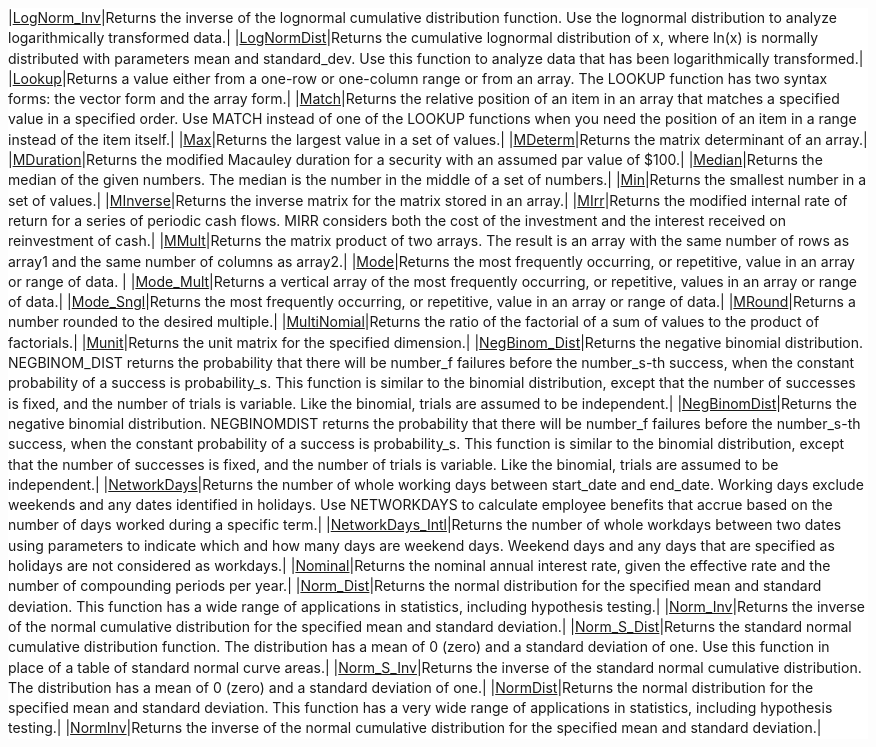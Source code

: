 |[LogNorm_Inv](d8a3c416-c2c4-dc57-e1f0-1d05e9fec2a1.md)|Returns the inverse of the lognormal cumulative distribution function. Use the lognormal distribution to analyze logarithmically transformed data.|
|[LogNormDist](93f8135e-4967-5708-1372-0c27a0d8be12.md)|Returns the cumulative lognormal distribution of x, where ln(x) is normally distributed with parameters mean and standard_dev. Use this function to analyze data that has been logarithmically transformed.|
|[Lookup](0088c289-2ef5-78ea-68e2-1b10d077e775.md)|Returns a value either from a one-row or one-column range or from an array. The LOOKUP function has two syntax forms: the vector form and the array form.|
|[Match](901cdd78-e8fc-f149-66ff-5887f7099c96.md)|Returns the relative position of an item in an array that matches a specified value in a specified order. Use MATCH instead of one of the LOOKUP functions when you need the position of an item in a range instead of the item itself.|
|[Max](f0b2df1d-3b0e-2387-fa91-f8bf8cb6c4da.md)|Returns the largest value in a set of values.|
|[MDeterm](90d7be4e-308a-3641-2371-819b1687df79.md)|Returns the matrix determinant of an array.|
|[MDuration](80b2aba4-6c9f-4c2a-510a-e024ec6149fd.md)|Returns the modified Macauley duration for a security with an assumed par value of $100.|
|[Median](a2dfcdbe-2291-e346-beca-0e93c9851532.md)|Returns the median of the given numbers. The median is the number in the middle of a set of numbers.|
|[Min](fe2c2053-141f-4f5f-6a37-5f200437d552.md)|Returns the smallest number in a set of values.|
|[MInverse](ff41fb08-8c25-f84c-dbca-ecfe4687359e.md)|Returns the inverse matrix for the matrix stored in an array.|
|[MIrr](5c11a445-0b5a-ce7f-d881-e5f85cdf648a.md)|Returns the modified internal rate of return for a series of periodic cash flows. MIRR considers both the cost of the investment and the interest received on reinvestment of cash.|
|[MMult](8f410152-5682-2d71-007a-5fba5f884860.md)|Returns the matrix product of two arrays. The result is an array with the same number of rows as array1 and the same number of columns as array2.|
|[Mode](1e26c837-159a-63cb-17ab-43bfb788a539.md)|Returns the most frequently occurring, or repetitive, value in an array or range of data. |
|[Mode_Mult](13dfb3a9-2b9d-21de-29df-b3bc79b8fb59.md)|Returns a vertical array of the most frequently occurring, or repetitive, values in an array or range of data.|
|[Mode_Sngl](d9e3139a-8b81-69b9-11cc-93cc0357cd51.md)|Returns the most frequently occurring, or repetitive, value in an array or range of data.|
|[MRound](66a8641e-3797-43a4-2b4e-a4c555391c72.md)|Returns a number rounded to the desired multiple.|
|[MultiNomial](be7c63a7-a575-8139-e37e-a0431b95a07c.md)|Returns the ratio of the factorial of a sum of values to the product of factorials.|
|[Munit](fe2f94b4-ca4b-0219-0fa0-abf7bd3fa220.md)|Returns the unit matrix for the specified dimension.|
|[NegBinom_Dist](ee29a47b-4c2e-3a6f-d62b-7d622cd0ff85.md)|Returns the negative binomial distribution. NEGBINOM_DIST returns the probability that there will be number_f failures before the number_s-th success, when the constant probability of a success is probability_s. This function is similar to the binomial distribution, except that the number of successes is fixed, and the number of trials is variable. Like the binomial, trials are assumed to be independent.|
|[NegBinomDist](7749759b-4698-6341-c28b-521087731951.md)|Returns the negative binomial distribution. NEGBINOMDIST returns the probability that there will be number_f failures before the number_s-th success, when the constant probability of a success is probability_s. This function is similar to the binomial distribution, except that the number of successes is fixed, and the number of trials is variable. Like the binomial, trials are assumed to be independent.|
|[NetworkDays](8b00bb8c-aa5d-74a4-76af-6e86f10ee94e.md)|Returns the number of whole working days between start_date and end_date. Working days exclude weekends and any dates identified in holidays. Use NETWORKDAYS to calculate employee benefits that accrue based on the number of days worked during a specific term.|
|[NetworkDays_Intl](04f1b585-396c-f981-9491-70d1b7948e6e.md)|Returns the number of whole workdays between two dates using parameters to indicate which and how many days are weekend days. Weekend days and any days that are specified as holidays are not considered as workdays.|
|[Nominal](4ba61f10-233b-400b-76e1-90147fd7f503.md)|Returns the nominal annual interest rate, given the effective rate and the number of compounding periods per year.|
|[Norm_Dist](68208573-94ef-aab3-42d0-dee396b7504d.md)|Returns the normal distribution for the specified mean and standard deviation. This function has a wide range of applications in statistics, including hypothesis testing.|
|[Norm_Inv](0069b45f-629d-6212-18da-6954be00181f.md)|Returns the inverse of the normal cumulative distribution for the specified mean and standard deviation.|
|[Norm_S_Dist](ea17ac4a-82dc-ce24-0b3f-dc0452d805c6.md)|Returns the standard normal cumulative distribution function. The distribution has a mean of 0 (zero) and a standard deviation of one. Use this function in place of a table of standard normal curve areas.|
|[Norm_S_Inv](731c1354-2f2e-8fa8-3ced-576dd4d3ce1c.md)|Returns the inverse of the standard normal cumulative distribution. The distribution has a mean of 0 (zero) and a standard deviation of one.|
|[NormDist](cfc5e7e8-5723-7688-b53a-ced6bced4f58.md)|Returns the normal distribution for the specified mean and standard deviation. This function has a very wide range of applications in statistics, including hypothesis testing.|
|[NormInv](dfc745a0-6433-bb63-324f-1d22447406bd.md)|Returns the inverse of the normal cumulative distribution for the specified mean and standard deviation.|